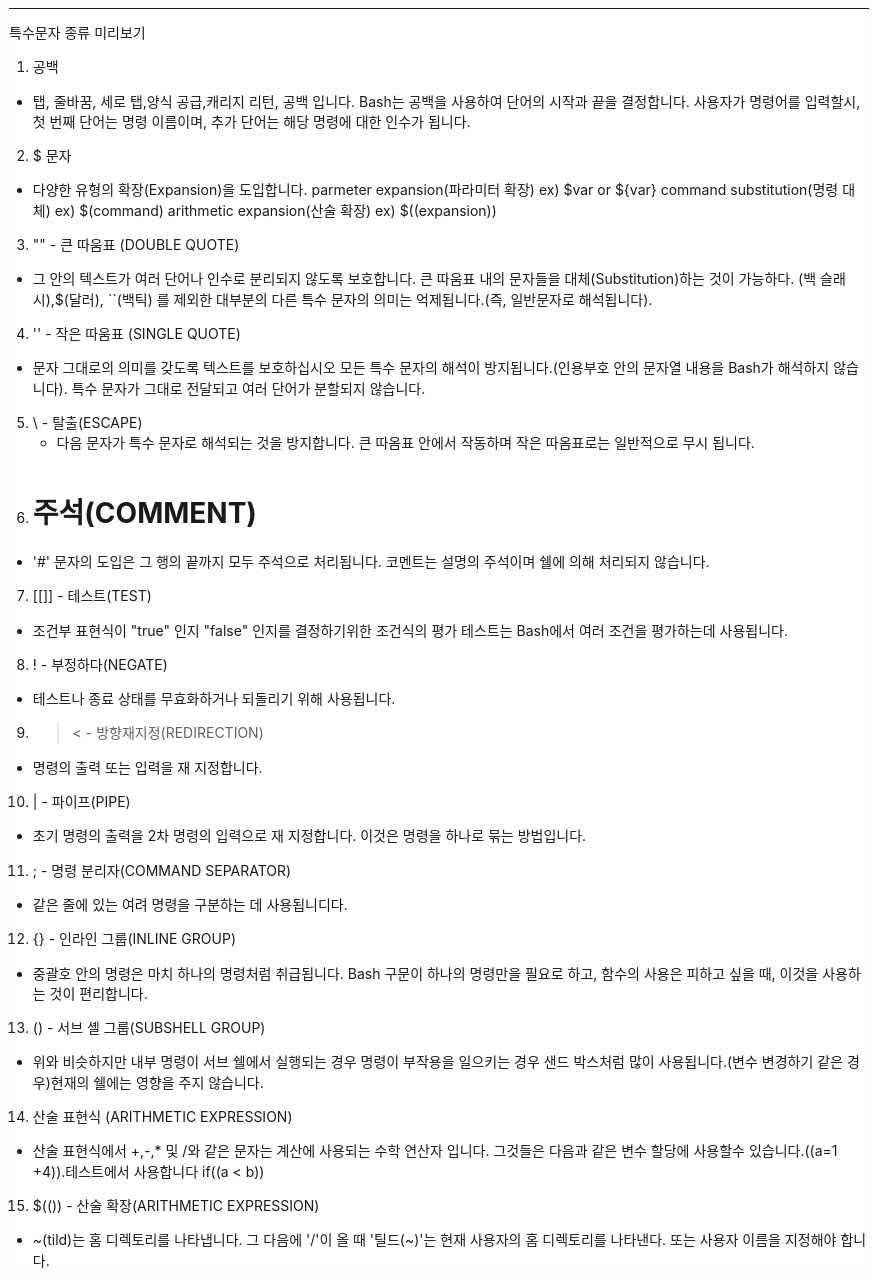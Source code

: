 --------------------------------------------------------
특수문자 종류 미리보기 
1. 공백 
- 탭, 줄바꿈, 세로 탭,양식 공급,캐리지 리턴, 공백 입니다. 
	Bash는 공백을 사용하여 단어의 시작과 끝을 결정합니다.
	사용자가 명령어를 입력할시, 첫 번째 단어는 명령 이름이며, 추가 단어는 해당 명령에 대한 인수가 됩니다.
2. $ 문자
- 다양한 유형의 확장(Expansion)을 도입합니다.
	parmeter expansion(파라미터 확장)
	ex) $var or ${var}
	command substitution(명령 대체)
	ex) $(command)
	arithmetic expansion(산술 확장)
	ex) $((expansion))
3. "" - 큰 따움표 (DOUBLE QUOTE)
- 그 안의 텍스트가 여러 단어나 인수로 분리되지 않도록 보호합니다.
	큰 따움표 내의 문자들을 대체(Substitution)하는 것이 가능하다. \(백 슬래시),$(달러), ``(백틱) 를 제외한 대부분의 다른 특수 문자의 의미는 억제됩니다.(즉, 일반문자로 해석됩니다).
4. '' - 작은 따움표 (SINGLE QUOTE)
- 문자 그대로의 의미를 갖도록 텍스트를 보호하십시오 
	모든 특수 문자의 해석이 방지됩니다.(인용부호 안의 문자열 내용을 Bash가 해석하지 않습니다). 특수 문자가 그대로 전달되고 여러 단어가 분할되지 않습니다.
5. \ - 탈출(ESCAPE)
	- 다음 문자가 특수 문자로 해석되는 것을 방지합니다.
	 큰 따옴표 안에서 작동하며 작은 따옴표로는 일반적으로 무시 됩니다.
6. # 주석(COMMENT)
- '#' 문자의 도입은 그 행의 끝까지 모두 주석으로 처리됩니다.
	코멘트는 설명의 주석이며 쉘에 의해 처리되지 않습니다.
7. [[]] - 테스트(TEST)
- 조건부 표현식이 "true" 인지 "false" 인지를 결정하기위한 조건식의 평가
	테스트는 Bash에서 여러 조건을 평가하는데 사용됩니다.
8. ! - 부정하다(NEGATE)
- 테스트나 종료 상태를 무효화하거나 되돌리기 위해 사용됩니다.
9. >< - 방향재지정(REDIRECTION)
- 명령의 출력 또는 입력을 재 지정합니다.
10. | - 파이프(PIPE)
- 초기 명령의 출력을 2차 명령의 입력으로 재 지정합니다. 
	이것은 명령을 하나로 묶는 방법입니다.
11. ; - 명령 분리자(COMMAND SEPARATOR)
- 같은 줄에 있는 여려 명령을 구분하는 데 사용됩니디다.
12. {} - 인라인 그룹(INLINE GROUP)
- 중괄호 안의 명령은 마치 하나의 명령처럼 취급됩니다.
	Bash 구문이 하나의 명령만을 필요로 하고, 함수의 사용은 피하고 싶을 때, 이것을 사용하는 것이 편리합니다.  
13. () - 서브 셸 그룹(SUBSHELL GROUP)
- 위와 비슷하지만 내부 명령이 서브 쉘에서 실행되는 경우
	명령이 부작용을 일으키는 경우 샌드 박스처럼 많이 사용됩니다.(변수 변경하기 같은 경우)현재의 쉘에는 영향을 주지 않습니다.
14. 산술 표현식 (ARITHMETIC EXPRESSION)
- 산술 표현식에서 +,-,* 및 /와 같은 문자는 계산에 사용되는 수학 연산자 입니다.
	그것들은 다음과 같은 변수 할당에 사용할수 있습니다.((a=1 +4)).테스트에서 사용합니다 if((a < b))
15. $(()) - 산술 확장(ARITHMETIC EXPRESSION)
- ~(tild)는 홈 디렉토리를 나타냅니다. 
	그 다음에 '/'이 올 때 '틸드(~)'는 현재 사용자의 홈 디렉토리를 나타낸다. 또는 사용자 이름을 지정해야 합니다.

